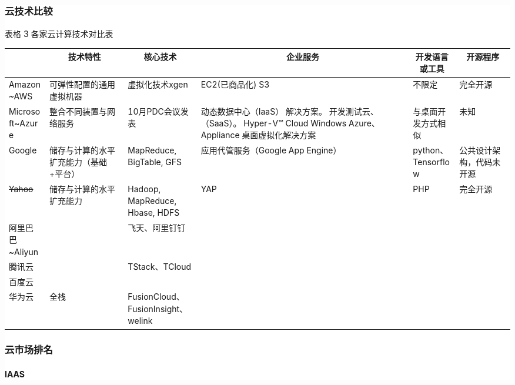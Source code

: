 

### 云技术比较

表格 3 各家云计算技术对比表

|                 | 技术特性                              | 核心技术                           | 企业服务                                                     | 开发语言或工具     | 开源程序                 |
| --------------- | ------------------------------------- | ---------------------------------- | ------------------------------------------------------------ | ------------------ | ------------------------ |
| Amazon~AWS      | 可弹性配置的通用虚拟机器              | 虚拟化技术xgen                     | EC2(已商品化)  S3                                            | 不限定             | 完全开源                 |
| Microsoft~Azure | 整合不同装置与网络服务                | 10月PDC会议发表                    | 动态数据中心（IaaS） 解决方案。  开发测试云、（SaaS）。  Hyper-V™ Cloud  Windows Azure、Appliance  桌面虚拟化解决方案 | 与桌面开发方式相似 | 未知                     |
| Google          | 储存与计算的水平扩充能力（基础+平台） | MapReduce,  BigTable,  GFS         | 应用代管服务（Google App Engine）                            | python、Tensorflow | 公共设计架构，代码未开源 |
| ~~Yahoo~~       | 储存与计算的水平扩充能力              | Hadoop, MapReduce,  Hbase, HDFS    | YAP                                                          | PHP                | 完全开源                 |
| 阿里巴巴~Aliyun |                                       | 飞天、阿里钉钉                     |                                                              |                    |                          |
| 腾讯云          |                                       | TStack、TCloud                     |                                                              |                    |                          |
| 百度云          |                                       |                                    |                                                              |                    |                          |
| 华为云          | 全栈                                  | FusionCloud、FusionInsight、welink |                                                              |                    |                          |



### 云市场排名

####  IAAS

